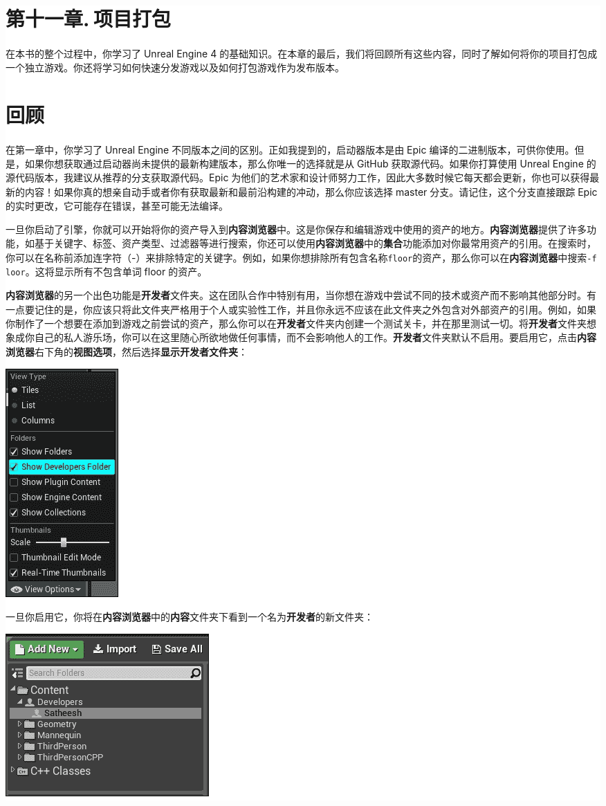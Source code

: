 # 第十一章. 项目打包

在本书的整个过程中，你学习了 Unreal Engine 4 的基础知识。在本章的最后，我们将回顾所有这些内容，同时了解如何将你的项目打包成一个独立游戏。你还将学习如何快速分发游戏以及如何打包游戏作为发布版本。

# 回顾

在第一章中，你学习了 Unreal Engine 不同版本之间的区别。正如我提到的，启动器版本是由 Epic 编译的二进制版本，可供你使用。但是，如果你想获取通过启动器尚未提供的最新构建版本，那么你唯一的选择就是从 GitHub 获取源代码。如果你打算使用 Unreal Engine 的源代码版本，我建议从推荐的分支获取源代码。Epic 为他们的艺术家和设计师努力工作，因此大多数时候它每天都会更新，你也可以获得最新的内容！如果你真的想亲自动手或者你有获取最新和最前沿构建的冲动，那么你应该选择 master 分支。请记住，这个分支直接跟踪 Epic 的实时更改，它可能存在错误，甚至可能无法编译。

一旦你启动了引擎，你就可以开始将你的资产导入到**内容浏览器**中。这是你保存和编辑游戏中使用的资产的地方。**内容浏览器**提供了许多功能，如基于关键字、标签、资产类型、过滤器等进行搜索，你还可以使用**内容浏览器**中的**集合**功能添加对你最常用资产的引用。在搜索时，你可以在名称前添加连字符（-）来排除特定的关键字。例如，如果你想排除所有包含名称`floor`的资产，那么你可以在**内容浏览器**中搜索`-floor`。这将显示所有不包含单词 floor 的资产。

**内容浏览器**的另一个出色功能是**开发者**文件夹。这在团队合作中特别有用，当你想在游戏中尝试不同的技术或资产而不影响其他部分时。有一点要记住的是，你应该只将此文件夹严格用于个人或实验性工作，并且你永远不应该在此文件夹之外包含对外部资产的引用。例如，如果你制作了一个想要在添加到游戏之前尝试的资产，那么你可以在**开发者**文件夹内创建一个测试关卡，并在那里测试一切。将**开发者**文件夹想象成你自己的私人游乐场，你可以在这里随心所欲地做任何事情，而不会影响他人的工作。**开发者**文件夹默认不启用。要启用它，点击**内容浏览器**右下角的**视图选项**，然后选择**显示开发者文件夹**：

![回顾](img/B03950_11_01.jpg)

一旦你启用它，你将在**内容浏览器**中的**内容**文件夹下看到一个名为**开发者**的新文件夹：

![回顾](img/B03950_11_02.jpg)
